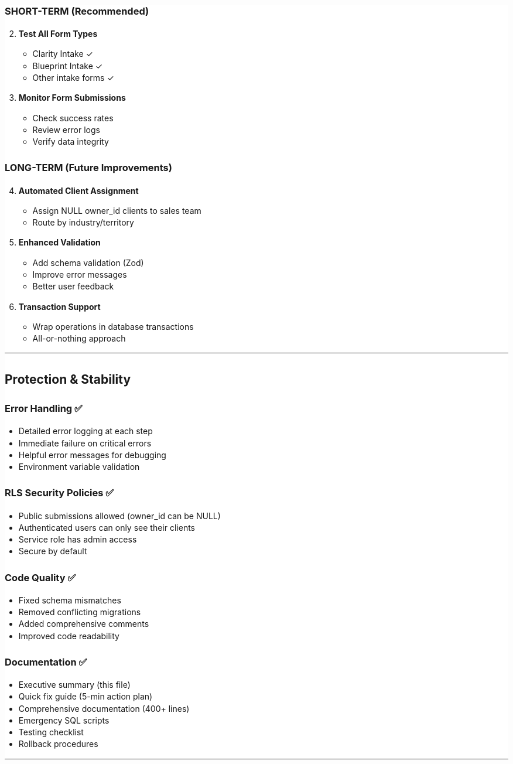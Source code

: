 ### SHORT-TERM (Recommended)
2. **Test All Form Types**
   - Clarity Intake ✓
   - Blueprint Intake ✓
   - Other intake forms ✓

3. **Monitor Form Submissions**
   - Check success rates
   - Review error logs
   - Verify data integrity

### LONG-TERM (Future Improvements)
4. **Automated Client Assignment**
   - Assign NULL owner_id clients to sales team
   - Route by industry/territory

5. **Enhanced Validation**
   - Add schema validation (Zod)
   - Improve error messages
   - Better user feedback

6. **Transaction Support**
   - Wrap operations in database transactions
   - All-or-nothing approach

---

## Protection & Stability

### Error Handling ✅
- Detailed error logging at each step
- Immediate failure on critical errors
- Helpful error messages for debugging
- Environment variable validation

### RLS Security Policies ✅
- Public submissions allowed (owner_id can be NULL)
- Authenticated users can only see their clients
- Service role has admin access
- Secure by default

### Code Quality ✅
- Fixed schema mismatches
- Removed conflicting migrations
- Added comprehensive comments
- Improved code readability

### Documentation ✅
- Executive summary (this file)
- Quick fix guide (5-min action plan)
- Comprehensive documentation (400+ lines)
- Emergency SQL scripts
- Testing checklist
- Rollback procedures

---
